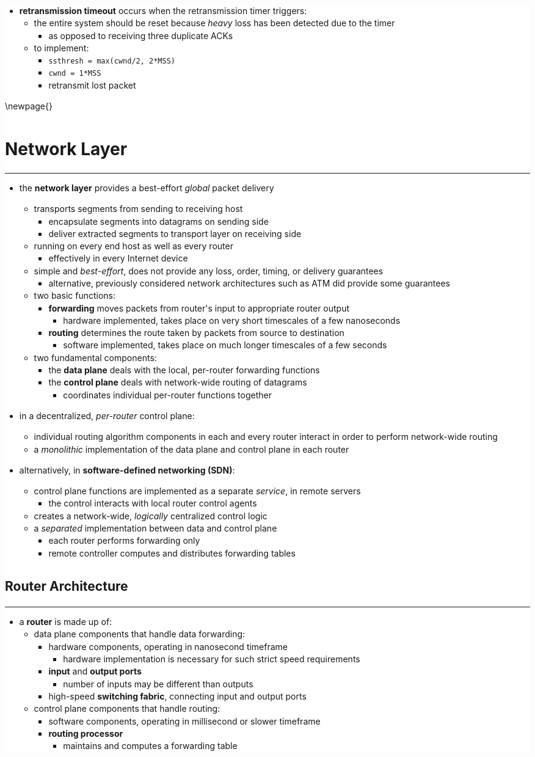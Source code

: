 - **retransmission timeout** occurs when the retransmission timer triggers:
  - the entire system should be reset because *heavy* loss has been detected due to the timer
    - as opposed to receiving three duplicate ACKs
  - to implement:
    - `ssthresh = max(cwnd/2, 2*MSS)`
    - `cwnd = 1*MSS`
    - retransmit lost packet

\newpage{}

# Network Layer
***

- the **network layer** provides a best-effort *global* packet delivery
  - transports segments from sending to receiving host
    - encapsulate segments into datagrams on sending side
    - deliver extracted segments to transport layer on receiving side
  - running on every end host as well as every router
    - effectively in every Internet device
  - simple and *best-effort*, does not provide any loss, order, timing, or delivery guarantees
    - alternative, previously considered network architectures such as ATM did provide some guarantees
  - two basic functions:
    - **forwarding** moves packets from router's input to appropriate router output
      - hardware implemented, takes place on very short timescales of a few nanoseconds
    - **routing** determines the route taken by packets from source to destination
      - software implemented, takes place on much longer timescales of a few seconds
  - two fundamental components:
    - the **data plane** deals with the local, per-router forwarding functions
    - the **control plane** deals with network-wide routing of datagrams
      - coordinates individual per-router functions together

- in a decentralized, *per-router* control plane:
  - individual routing algorithm components in each and every router interact in order to perform network-wide routing
  - a *monolithic* implementation of the data plane and control plane in each router

- alternatively, in **software-defined networking (SDN)**:
  - control plane functions are implemented as a separate *service*, in remote servers
    - the control interacts with local router control agents
  - creates a network-wide, *logically* centralized control logic
  - a *separated* implementation between data and control plane
    - each router performs forwarding only
    - remote controller computes and distributes forwarding tables

## Router Architecture
***

- a **router** is made up of:
  - data plane components that handle data forwarding:
    - hardware components, operating in nanosecond timeframe
      - hardware implementation is necessary for such strict speed requirements
    - **input** and **output ports**
      - number of inputs may be different than outputs
    - high-speed **switching fabric**, connecting input and output ports
  - control plane components that handle routing:
    - software components, operating in millisecond or slower timeframe
    - **routing processor**
      - maintains and computes a forwarding table
